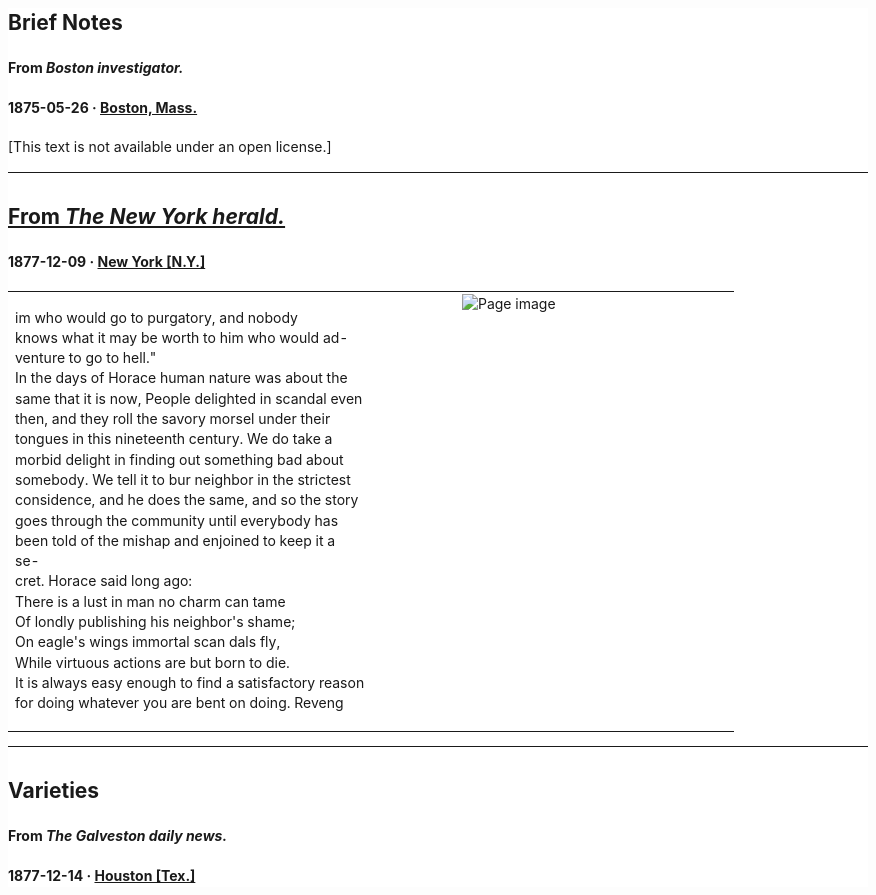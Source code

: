 
## Brief Notes

#### From _Boston investigator._

#### 1875-05-26 &middot; [Boston, Mass.](http://dbpedia.org/resource/Boston)

[This text is not available under an open license.]

---

## [From _The New York herald._](https://www.loc.gov/resource/sn83030313/1877-12-09/ed-1/?sp=6)

#### 1877-12-09 &middot; [New York [N.Y.]](http://dbpedia.org/resource/New_York_City)

<table style="width: 100%;"><tr><td style="width: 50%">

im who would go to purgatory, and nobody  
knows what it may be worth to him who would ad-­  
venture to go to hell.&quot;  
In the days of Horace human nature was about the  
same that it is now, People delighted in scandal even  
then, and they roll the savory morsel under their  
tongues in this nineteenth century. We do take a  
morbid delight in finding out something bad about  
somebody. We tell it to bur neighbor in the strictest  
considence, and he does the same, and so the story  
goes through the community until everybody has  
been told of the mishap and enjoined to keep it a se-­  
cret. Horace said long ago:  
There is a lust in man no charm can tame  
Of londly publishing his neighbor&#x27;s shame;  
On eagle&#x27;s wings immortal scan dals fly,  
While virtuous actions are but born to die.  
It is always easy enough to find a satisfactory reason  
for doing whatever you are bent on doing. Reveng
</td><td style="width: 50%; max-height: 75%; margin: auto; display: block;">
<img alt="Page image" src="https://tile.loc.gov/image-services/iiif/service:ndnp:dlc:batch_dlc_deadnettle_ver01:data:sn83030313:00271744006:1877120901:0889/pct:34.250511077960105,9.367437358055028,15.547820321564727,8.890874567184184/!600,600/0/default.jpg"/>
</td>
</tr></table>

---

## Varieties

#### From _The Galveston daily news._

#### 1877-12-14 &middot; [Houston [Tex.]](http://dbpedia.org/resource/Houston)
